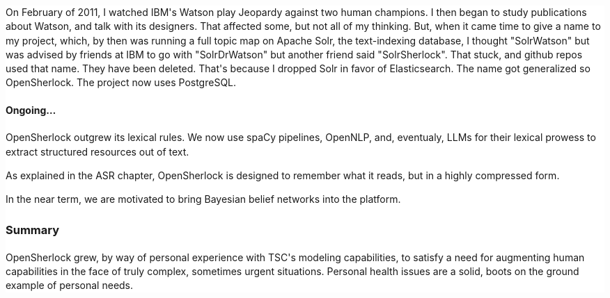 On February of 2011, I watched IBM's Watson play Jeopardy against two human champions.  I then began to study publications about Watson, and talk with its designers.  That affected some, but not all of my thinking.  But, when it came time to give a name to my project, which, by then was running a full topic map on Apache Solr, the text-indexing database,  I thought "SolrWatson" but was advised by friends at IBM to go with "SolrDrWatson" but another friend said "SolrSherlock". That stuck, and github repos used that name. They have been deleted. That's because I dropped Solr in favor of Elasticsearch.  The name got generalized so OpenSherlock.  The project now uses PostgreSQL.
#### Ongoing…
OpenSherlock outgrew its lexical rules. We now use spaCy pipelines, OpenNLP, and, eventualy, LLMs for their lexical prowess to extract structured resources out of text.

As explained in the ASR chapter, OpenSherlock is designed to remember what it reads, but in a highly compressed form.

In the near term, we are motivated to bring Bayesian belief networks into the platform.
### Summary
OpenSherlock grew, by way of personal experience with TSC's modeling capabilities, to satisfy a need for augmenting human capabilities in the face of truly complex, sometimes urgent situations.  Personal health issues are a solid, boots on the ground example of personal needs.
